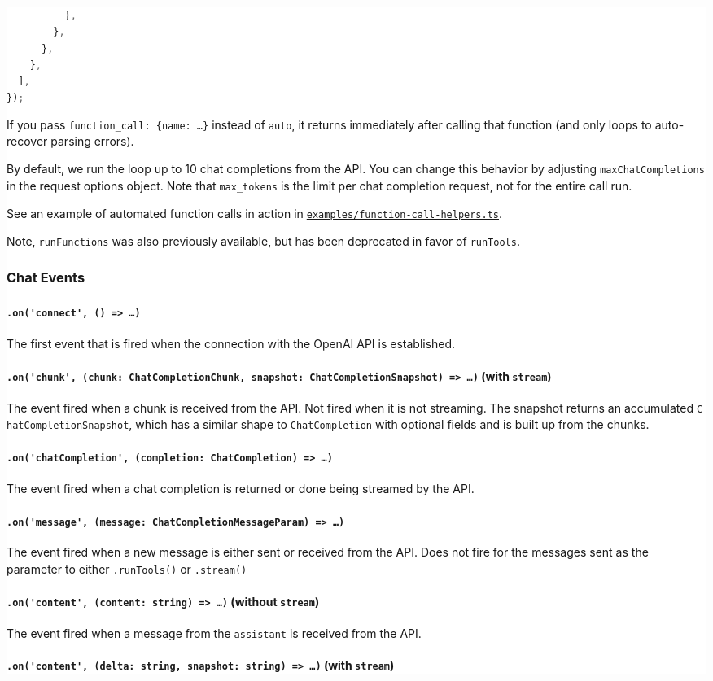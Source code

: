 ```ts
          },
        },
      },
    },
  ],
});
```

If you pass `function_call: {name: …}` instead of `auto`, it returns immediately after calling that
function (and only loops to auto-recover parsing errors).

By default, we run the loop up to 10 chat completions from the API. You can change this behavior by
adjusting `maxChatCompletions` in the request options object. Note that `max_tokens` is the limit per
chat completion request, not for the entire call run.

See an example of automated function calls in action in
[`examples/function-call-helpers.ts`](examples/function-call-helpers.ts).

Note, `runFunctions` was also previously available, but has been deprecated in favor of `runTools`.

### Chat Events

#### `.on('connect', () => …)`

The first event that is fired when the connection with the OpenAI API is established.

#### `.on('chunk', (chunk: ChatCompletionChunk, snapshot: ChatCompletionSnapshot) => …)` (with `stream`)

The event fired when a chunk is received from the API. Not fired when it is not streaming. The snapshot
returns an accumulated `ChatCompletionSnapshot`, which has a similar shape to `ChatCompletion` with optional
fields and is built up from the chunks.

#### `.on('chatCompletion', (completion: ChatCompletion) => …)`

The event fired when a chat completion is returned or done being streamed by the API.

#### `.on('message', (message: ChatCompletionMessageParam) => …)`

The event fired when a new message is either sent or received from the API. Does not fire for the messages
sent as the parameter to either `.runTools()` or `.stream()`

#### `.on('content', (content: string) => …)` (without `stream`)

The event fired when a message from the `assistant` is received from the API.

#### `.on('content', (delta: string, snapshot: string) => …)` (with `stream`)
